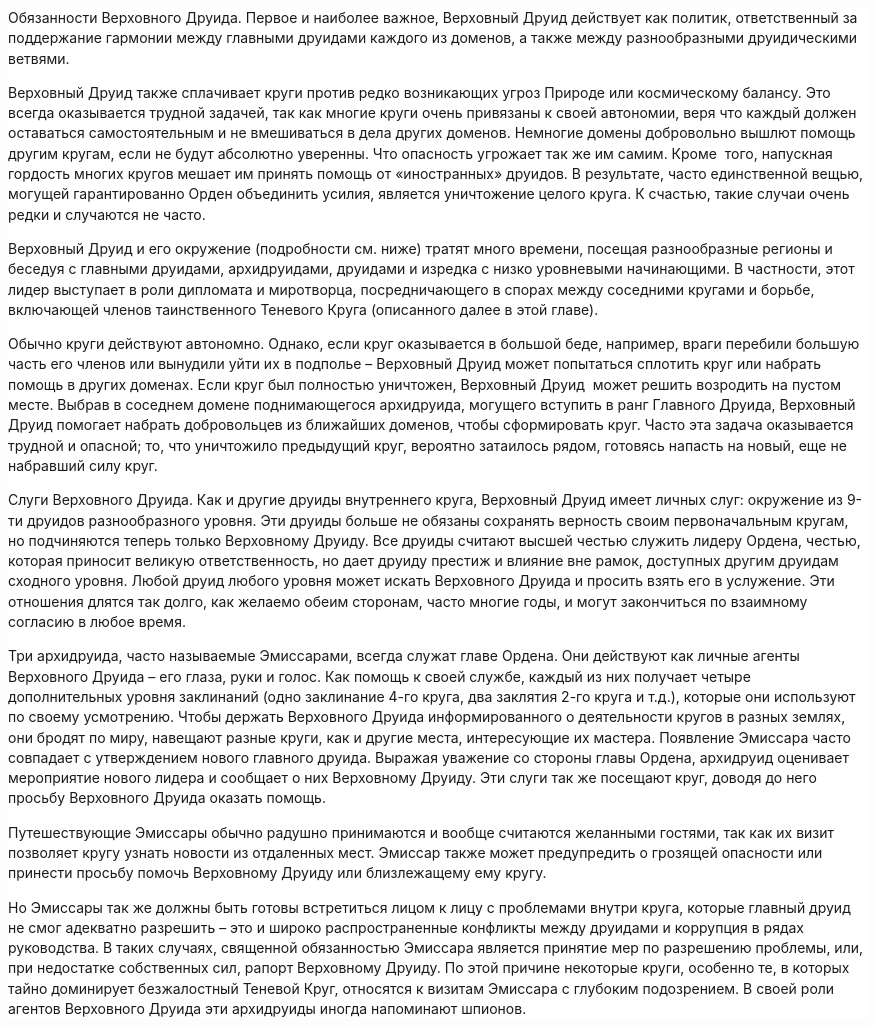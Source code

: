 Обязанности Верховного Друида. Первое и наиболее важное, Верховный Друид действует как политик, ответственный за поддержание гармонии между главными друидами каждого из доменов, а также между разнообразными друидическими ветвями.

Верховный Друид также сплачивает круги против редко возникающих угроз Природе или космическому балансу. Это всегда оказывается трудной задачей, так как многие круги очень привязаны к своей автономии, веря что каждый должен оставаться самостоятельным и не вмешиваться в дела других доменов. Немногие домены добровольно вышлют помощь другим кругам, если не будут абсолютно уверенны. Что опасность угрожает так же им самим. Кроме  того, напускная гордость многих кругов мешает им принять помощь от «иностранных» друидов. В результате, часто единственной вещью, могущей гарантированно Орден объединить усилия, является уничтожение целого круга. К счастью, такие случаи очень редки и случаются не часто.

Верховный Друид и его окружение (подробности см. ниже) тратят много времени, посещая разнообразные регионы и беседуя с главными друидами, архидруидами, друидами и изредка с низко уровневыми начинающими. В частности, этот лидер выступает в роли дипломата и миротворца, посредничающего в спорах между соседними кругами и борьбе, включающей членов таинственного Теневого Круга (описанного далее в этой главе).

Обычно круги действуют автономно. Однако, если круг оказывается в большой беде, например, враги перебили большую часть его членов или вынудили уйти их в подполье – Верховный Друид может попытаться сплотить круг или набрать помощь в других доменах. Если круг был полностью уничтожен, Верховный Друид  может решить возродить на пустом месте. Выбрав в соседнем домене поднимающегося архидруида, могущего вступить в ранг Главного Друида, Верховный Друид помогает набрать добровольцев из ближайших доменов, чтобы сформировать круг. Часто эта задача оказывается трудной и опасной; то, что уничтожило предыдущий круг, вероятно затаилось рядом, готовясь напасть на новый, еще не набравший силу круг.

Слуги Верховного Друида. Как и другие друиды внутреннего круга, Верховный Друид имеет личных слуг: окружение из 9-ти друидов разнообразного уровня. Эти друиды больше не обязаны сохранять верность своим первоначальным кругам, но подчиняются теперь только Верховному Друиду. Все друиды считают высшей честью служить лидеру Ордена, честью, которая приносит великую ответственность, но дает друиду престиж и влияние вне рамок, доступных другим друидам сходного уровня. Любой друид любого уровня может искать Верховного Друида и просить взять его в услужение. Эти отношения длятся так долго, как желаемо обеим сторонам, часто многие годы, и могут закончиться по взаимному согласию в любое время.

Три архидруида, часто называемые Эмиссарами, всегда служат главе Ордена. Они действуют как личные агенты Верховного Друида – его глаза, руки и голос. Как помощь к своей службе, каждый из них получает четыре дополнительных уровня заклинаний (одно заклинание 4-го круга, два заклятия 2-го круга и т.д.), которые они используют по своему усмотрению. Чтобы держать Верховного Друида информированного о деятельности кругов в разных землях, они бродят по миру, навещают разные круги, как и другие места, интересующие их мастера. Появление Эмиссара часто совпадает с утверждением нового главного друида. Выражая уважение со стороны главы Ордена, архидруид оценивает мероприятие нового лидера и сообщает о них Верховному Друиду. Эти слуги так же посещают круг, доводя до него просьбу Верховного Друида оказать помощь.

Путешествующие Эмиссары обычно радушно принимаются и вообще считаются желанными гостями, так как их визит позволяет кругу узнать новости из отдаленных мест. Эмиссар также может предупредить о грозящей опасности или принести просьбу помочь Верховному Друиду или близлежащему ему кругу.

Но Эмиссары так же должны быть готовы встретиться лицом к лицу с проблемами внутри круга, которые главный друид не смог адекватно разрешить – это и широко распространенные конфликты между друидами и коррупция в рядах руководства. В таких случаях, священной обязанностью Эмиссара является принятие мер по разрешению проблемы, или, при недостатке собственных сил, рапорт Верховному Друиду. По этой причине некоторые круги, особенно те, в которых тайно доминирует безжалостный Теневой Круг, относятся к визитам Эмиссара с глубоким подозрением. В своей роли агентов Верховного Друида эти архидруиды иногда напоминают шпионов.

